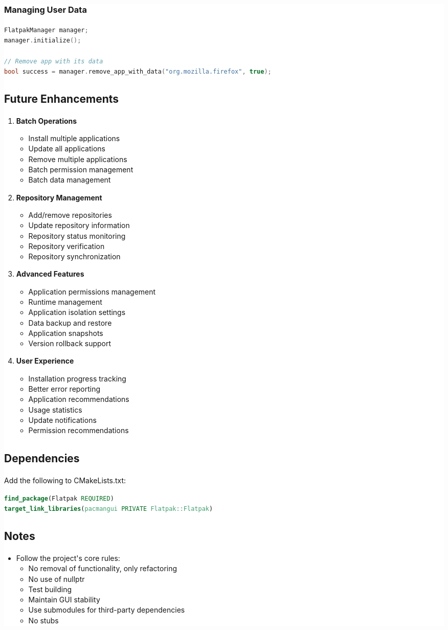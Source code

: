 ### Managing User Data
```cpp
FlatpakManager manager;
manager.initialize();

// Remove app with its data
bool success = manager.remove_app_with_data("org.mozilla.firefox", true);
```

## Future Enhancements

1. **Batch Operations**
   - Install multiple applications
   - Update all applications
   - Remove multiple applications
   - Batch permission management
   - Batch data management

2. **Repository Management**
   - Add/remove repositories
   - Update repository information
   - Repository status monitoring
   - Repository verification
   - Repository synchronization

3. **Advanced Features**
   - Application permissions management
   - Runtime management
   - Application isolation settings
   - Data backup and restore
   - Application snapshots
   - Version rollback support

4. **User Experience**
   - Installation progress tracking
   - Better error reporting
   - Application recommendations
   - Usage statistics
   - Update notifications
   - Permission recommendations

## Dependencies

Add the following to CMakeLists.txt:
```cmake
find_package(Flatpak REQUIRED)
target_link_libraries(pacmangui PRIVATE Flatpak::Flatpak)
```

## Notes

- Follow the project's core rules:
  - No removal of functionality, only refactoring
  - No use of nullptr
  - Test building
  - Maintain GUI stability
  - Use submodules for third-party dependencies
  - No stubs
